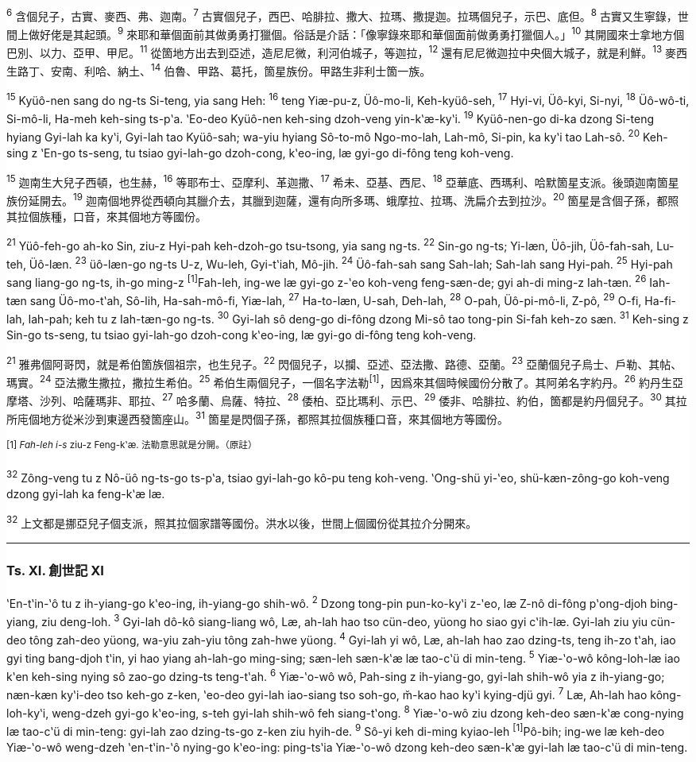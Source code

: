 <sup>6</sup> 含個兒子，古實、麥西、弗、迦南。<sup>7</sup> 古實個兒子，西巴、哈腓拉、撒大、拉瑪、撒提迦。拉瑪個兒子，示巴、底但。<sup>8</sup> 古實又生寧錄，世間上做好佬是其起頭。<sup>9</sup> 來耶和華個面前其做勇勇打獵個。俗話是介話：「像寧錄來耶和華個面前做勇勇打獵個人。」<sup>10</sup> 其開國來士拿地方個巴別、以力、亞甲、甲尼。<sup>11</sup> 從箇地方出去到亞述，造尼尼微，利河伯城子，等迦拉，<sup>12</sup> 還有尼尼微迦拉中央個大城子，就是利鮮。<sup>13</sup> 麥西生路丁、安南、利哈、納土、<sup>14</sup> 伯魯、甲路、葛托，箇星族份。甲路生非利士箇一族。

<sup>15</sup> Kyüô-nen sang do ng-ts Si-teng, yia sang Heh: <sup>16</sup> teng Yiæ-pu-z, Üô-mo-li, Keh-kyüô-seh, <sup>17</sup> Hyi-vi, Üô-kyi, Si-nyi, <sup>18</sup> Üô-wô-ti, Si-mô-li, Ha-meh keh-sing ts-pʽa. ʽEo-deo Kyüô-nen keh-sing dzoh-veng yin-kʽæ-kyʽi. <sup>19</sup> Kyüô-nen-go di-ka dzong Si-teng hyiang Gyi-lah ka kyʽi, Gyi-lah tao Kyüô-sah; wa-yiu hyiang Sô-to-mô Ngo-mo-lah, Lah-mô, Si-pin, ka kyʽi tao Lah-sô. <sup>20</sup> Keh-sing z ʽEn-go ts-seng, tu tsiao gyi-lah-go dzoh-cong, kʽeo-ing, læ gyi-go di-fông teng koh-veng.

<sup>15</sup> 迦南生大兒子西頓，也生赫，<sup>16</sup> 等耶布士、亞摩利、革迦撒、<sup>17</sup> 希未、亞基、西尼、<sup>18</sup> 亞華底、西瑪利、哈默箇星支派。後頭迦南箇星族份延開去。<sup>19</sup> 迦南個地界從西頓向其臘介去，其臘到迦薩，還有向所多瑪、蛾摩拉、拉瑪、洗扁介去到拉沙。<sup>20</sup> 箇星是含個子孫，都照其拉個族種，口音，來其個地方等國份。

<sup>21</sup> Yüô-feh-go ah-ko Sin, ziu-z Hyi-pah keh-dzoh-go tsu-tsong, yia sang ng-ts. <sup>22</sup> Sin-go ng-ts; Yi-læn, Üô-jih, Üô-fah-sah, Lu-teh, Üô-læn. <sup>23</sup> üô-læn-go ng-ts U-z, Wu-leh, Gyi-tʽiah, Mô-jih. <sup>24</sup> Üô-fah-sah sang Sah-lah; Sah-lah sang Hyi-pah. <sup>25</sup> Hyi-pah sang liang-go ng-ts, ih-go ming-z <sup>\[1\]</sup>Fah-leh, ing-we læ gyi-go z-ʽeo koh-veng feng-sæn-de; gyi ah-di ming-z Iah-tæn. <sup>26</sup> Iah-tæn sang Üô-mo-tʽah, Sô-lih, Ha-sah-mô-fi, Yiæ-lah, <sup>27</sup> Ha-to-læn, U-sah, Deh-lah, <sup>28</sup> O-pah, Üô-pi-mô-li, Z-pô, <sup>29</sup> O-fi, Ha-fi-lah, Iah-pah; keh tu z Iah-tæn-go ng-ts. <sup>30</sup> Gyi-lah sô deng-go di-fông dzong Mi-sô tao tong-pin Si-fah keh-zo sæn. <sup>31</sup> Keh-sing z Sin-go ts-seng, tu tsiao gyi-lah-go dzoh-cong kʽeo-ing, læ gyi-go di-fông teng koh-veng.

<sup>21</sup> 雅弗個阿哥閃，就是希伯箇族個祖宗，也生兒子。<sup>22</sup> 閃個兒子，以攔、亞述、亞法撒、路德、亞蘭。<sup>23</sup> 亞蘭個兒子烏士、戶勒、其帖、瑪實。<sup>24</sup> 亞法撒生撒拉，撒拉生希伯。<sup>25</sup> 希伯生兩個兒子，一個名字法勒<sup>\[1\]</sup>，因爲來其個時候國份分散了。其阿弟名字約丹。<sup>26</sup> 約丹生亞摩塔、沙列、哈薩瑪非、耶拉、<sup>27</sup> 哈多蘭、烏薩、特拉、<sup>28</sup> 倭柏、亞比瑪利、示巴、<sup>29</sup> 倭非、哈腓拉、約伯，箇都是約丹個兒子。<sup>30</sup> 其拉所庉個地方從米沙到東邊西發箇座山。<sup>31</sup> 箇星是閃個子孫，都照其拉個族種口音，來其個地方等國份。

<sup>\[1\] *Fah-leh i-s* ziu-z Feng-kʽæ. 法勒意思就是分開。（原註）</sup>

<sup>32</sup> Zông-veng tu z Nô-üô ng-ts-go ts-pʽa, tsiao gyi-lah-go kô-pu teng koh-veng. ʽOng-shü yi-ʽeo, shü-kæn-zông-go koh-veng dzong gyi-lah ka feng-kʽæ læ.

<sup>32</sup> 上文都是挪亞兒子個支派，照其拉個家譜等國份。洪水以後，世間上個國份從其拉介分開來。

---

### Ts. XI. 創世記 XI

ʽEn-tʽin-ʽô tu z ih-yiang-go kʽeo-ing, ih-yiang-go shih-wô. <sup>2</sup> Dzong tong-pin pun-ko-kyʽi z-ʽeo, læ Z-nô di-fông pʽong-djoh bing-yiang, ziu deng-loh. <sup>3</sup> Gyi-lah dô-kô siang-liang wô, Læ, ah-lah hao tso cün-deo, yüong ho siao gyi cʽih-læ. Gyi-lah ziu yiu cün-deo tông zah-deo yüong, wa-yiu zah-yiu tông zah-hwe yüong. <sup>4</sup> Gyi-lah yi wô, Læ, ah-lah hao zao dzing-ts, teng ih-zo tʽah, iao gyi ting bang-djoh tʽin, yi hao yiang ah-lah-go ming-sing; sæn-leh sæn-kʽæ læ tao-cʽü di min-teng. <sup>5</sup> Yiæ-ʽo-wô kông-loh-læ iao kʽen keh-sing nying sô zao-go dzing-ts teng-tʽah. <sup>6</sup> Yiæ-ʽo-wô wô, Pah-sing z ih-yiang-go, gyi-lah shih-wô yia z ih-yiang-go; næn-kæn kyʽi-deo tso keh-go z-ken, ʽeo-deo gyi-lah iao-siang tso soh-go, m̆-kao hao kyʽi kying-djü gyi. <sup>7</sup> Læ, Ah-lah hao kông-loh-kyʽi, weng-dzeh gyi-go kʽeo-ing, s-teh gyi-lah shih-wô feh siang-tʽong. <sup>8</sup> Yiæ-ʽo-wô ziu dzong keh-deo sæn-kʽæ cong-nying læ tao-cʽü di min-teng: gyi-lah zao dzing-ts-go z-ken ziu hyih-de. <sup>9</sup> Sô-yi keh di-ming kyiao-leh <sup>\[1\]</sup>Pô-bih; ing-we læ keh-deo Yiæ-ʽo-wô weng-dzeh ʽen-tʽin-ʽô nying-go kʽeo-ing: ping-tsʽia Yiæ-ʽo-wô dzong keh-deo sæn-kʽæ gyi-lah læ tao-cʽü di min-teng.


